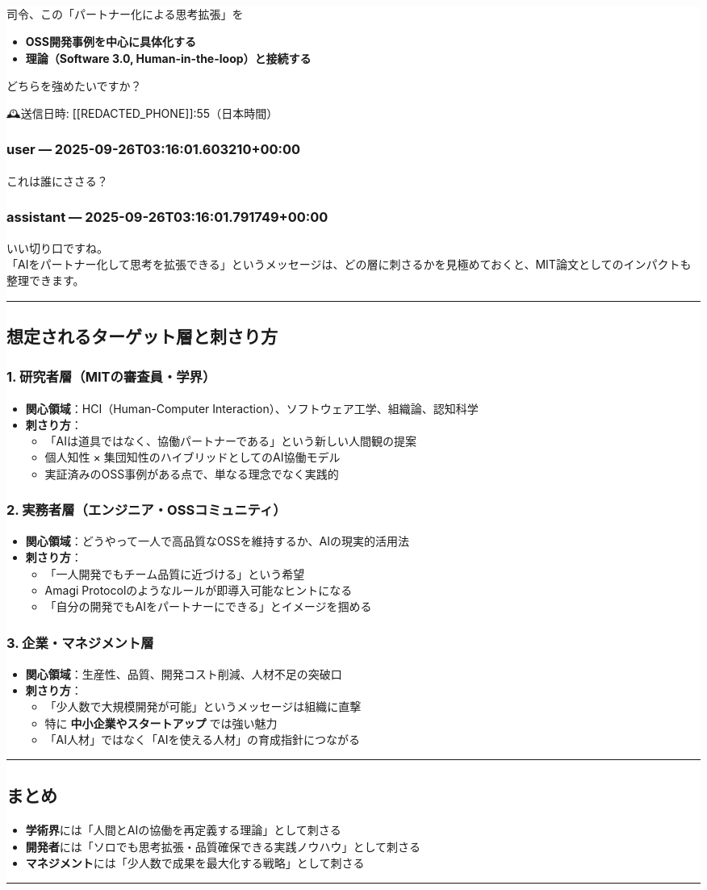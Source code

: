 
司令、この「パートナー化による思考拡張」を  
- **OSS開発事例を中心に具体化する**  
- **理論（Software 3.0, Human-in-the-loop）と接続する**  

どちらを強めたいですか？  

🕰️送信日時: [[REDACTED_PHONE]]:55（日本時間）

### user — 2025-09-26T03:16:01.603210+00:00

これは誰にささる？

### assistant — 2025-09-26T03:16:01.791749+00:00

いい切り口ですね。  
「AIをパートナー化して思考を拡張できる」というメッセージは、どの層に刺さるかを見極めておくと、MIT論文としてのインパクトも整理できます。  

---

## 想定されるターゲット層と刺さり方

### 1. **研究者層（MITの審査員・学界）**  
- **関心領域**：HCI（Human-Computer Interaction）、ソフトウェア工学、組織論、認知科学  
- **刺さり方**：  
  - 「AIは道具ではなく、協働パートナーである」という新しい人間観の提案  
  - 個人知性 × 集団知性のハイブリッドとしてのAI協働モデル  
  - 実証済みのOSS事例がある点で、単なる理念でなく実践的  

### 2. **実務者層（エンジニア・OSSコミュニティ）**  
- **関心領域**：どうやって一人で高品質なOSSを維持するか、AIの現実的活用法  
- **刺さり方**：  
  - 「一人開発でもチーム品質に近づける」という希望  
  - Amagi Protocolのようなルールが即導入可能なヒントになる  
  - 「自分の開発でもAIをパートナーにできる」とイメージを掴める  

### 3. **企業・マネジメント層**  
- **関心領域**：生産性、品質、開発コスト削減、人材不足の突破口  
- **刺さり方**：  
  - 「少人数で大規模開発が可能」というメッセージは組織に直撃  
  - 特に **中小企業やスタートアップ** では強い魅力  
  - 「AI人材」ではなく「AIを使える人材」の育成指針につながる  

---

## まとめ  
- **学術界**には「人間とAIの協働を再定義する理論」として刺さる  
- **開発者**には「ソロでも思考拡張・品質確保できる実践ノウハウ」として刺さる  
- **マネジメント**には「少人数で成果を最大化する戦略」として刺さる  

---
